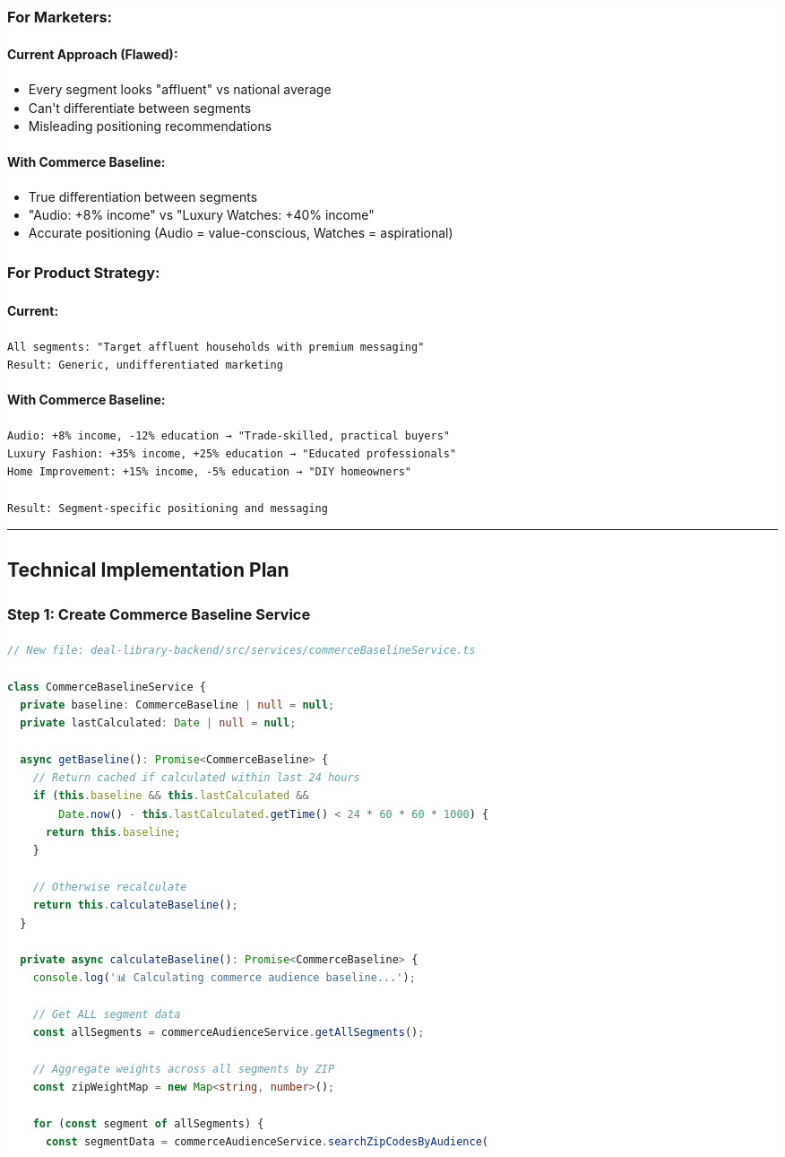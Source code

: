### **For Marketers:**

#### **Current Approach (Flawed):**
- Every segment looks "affluent" vs national average
- Can't differentiate between segments
- Misleading positioning recommendations

#### **With Commerce Baseline:**
- True differentiation between segments
- "Audio: +8% income" vs "Luxury Watches: +40% income"
- Accurate positioning (Audio = value-conscious, Watches = aspirational)

### **For Product Strategy:**

#### **Current:**
```
All segments: "Target affluent households with premium messaging"
Result: Generic, undifferentiated marketing
```

#### **With Commerce Baseline:**
```
Audio: +8% income, -12% education → "Trade-skilled, practical buyers"
Luxury Fashion: +35% income, +25% education → "Educated professionals"
Home Improvement: +15% income, -5% education → "DIY homeowners"

Result: Segment-specific positioning and messaging
```

---

## Technical Implementation Plan

### **Step 1: Create Commerce Baseline Service**

```typescript
// New file: deal-library-backend/src/services/commerceBaselineService.ts

class CommerceBaselineService {
  private baseline: CommerceBaseline | null = null;
  private lastCalculated: Date | null = null;
  
  async getBaseline(): Promise<CommerceBaseline> {
    // Return cached if calculated within last 24 hours
    if (this.baseline && this.lastCalculated && 
        Date.now() - this.lastCalculated.getTime() < 24 * 60 * 60 * 1000) {
      return this.baseline;
    }
    
    // Otherwise recalculate
    return this.calculateBaseline();
  }
  
  private async calculateBaseline(): Promise<CommerceBaseline> {
    console.log('📊 Calculating commerce audience baseline...');
    
    // Get ALL segment data
    const allSegments = commerceAudienceService.getAllSegments();
    
    // Aggregate weights across all segments by ZIP
    const zipWeightMap = new Map<string, number>();
    
    for (const segment of allSegments) {
      const segmentData = commerceAudienceService.searchZipCodesByAudience(
```